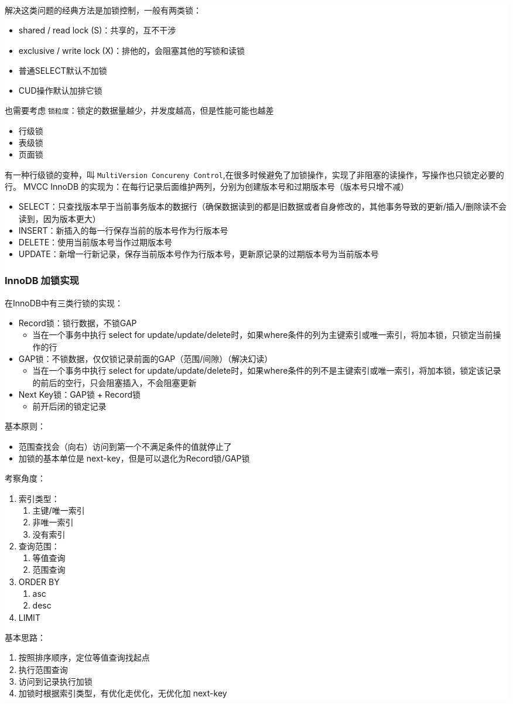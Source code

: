 解决这类问题的经典方法是加锁控制，一般有两类锁：
- shared / read lock (S)：共享的，互不干涉
- exclusive / write lock (X)：排他的，会阻塞其他的写锁和读锁

- 普通SELECT默认不加锁
- CUD操作默认加排它锁

也需要考虑 `锁粒度`：锁定的数据量越少，并发度越高，但是性能可能也越差
- 行级锁
- 表级锁
- 页面锁

有一种行级锁的变种，叫 `MultiVersion Concureny Control`,在很多时候避免了加锁操作，实现了非阻塞的读操作，写操作也只锁定必要的行。
MVCC InnoDB 的实现为：在每行记录后面维护两列，分别为创建版本号和过期版本号（版本号只增不减）
- SELECT：只查找版本早于当前事务版本的数据行（确保数据读到的都是旧数据或者自身修改的，其他事务导致的更新/插入/删除读不会读到，因为版本更大）
- INSERT：新插入的每一行保存当前的版本号作为行版本号
- DELETE：使用当前版本号当作过期版本号
- UPDATE：新增一行新记录，保存当前版本号作为行版本号，更新原记录的过期版本号为当前版本号


### InnoDB 加锁实现

在InnoDB中有三类行锁的实现：
- Record锁：锁行数据，不锁GAP
    - 当在一个事务中执行 select for update/update/delete时，如果where条件的列为主键索引或唯一索引，将加本锁，只锁定当前操作的行
- GAP锁：不锁数据，仅仅锁记录前面的GAP（范围/间隙）（解决幻读）
    - 当在一个事务中执行 select for update/update/delete时，如果where条件的列不是主键索引或唯一索引，将加本锁，锁定该记录的前后的空行，只会阻塞插入，不会阻塞更新
- Next Key锁：GAP锁 + Record锁
    - 前开后闭的锁定记录

基本原则：
- 范围查找会（向右）访问到第一个不满足条件的值就停止了
- 加锁的基本单位是 next-key，但是可以退化为Record锁/GAP锁


考察角度：
1. 索引类型：
    1. 主键/唯一索引
    1. 非唯一索引
    1. 没有索引
1. 查询范围：
    1. 等值查询
    1. 范围查询
1. ORDER BY 
    1. asc
    1. desc
1. LIMIT


基本思路：
1. 按照排序顺序，定位等值查询找起点
1. 执行范围查询
1. 访问到记录执行加锁
1. 加锁时根据索引类型，有优化走优化，无优化加 next-key

